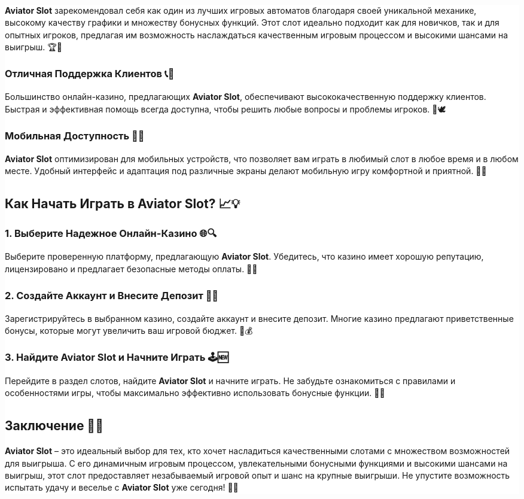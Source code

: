 **Aviator Slot** зарекомендовал себя как один из лучших игровых автоматов благодаря своей уникальной механике, высокому качеству графики и множеству бонусных функций. Этот слот идеально подходит как для новичков, так и для опытных игроков, предлагая им возможность наслаждаться качественным игровым процессом и высокими шансами на выигрыш. 🏆🎉

### Отличная Поддержка Клиентов 📞💬

Большинство онлайн-казино, предлагающих **Aviator Slot**, обеспечивают высококачественную поддержку клиентов. Быстрая и эффективная помощь всегда доступна, чтобы решить любые вопросы и проблемы игроков. 🤝🕊️

### Мобильная Доступность 📱🌐

**Aviator Slot** оптимизирован для мобильных устройств, что позволяет вам играть в любимый слот в любое время и в любом месте. Удобный интерфейс и адаптация под различные экраны делают мобильную игру комфортной и приятной. 🚀📲

## Как Начать Играть в **Aviator Slot**? 📈💡

### 1. Выберите Надежное Онлайн-Казино 🌐🔍

Выберите проверенную платформу, предлагающую **Aviator Slot**. Убедитесь, что казино имеет хорошую репутацию, лицензировано и предлагает безопасные методы оплаты. 📖✅

### 2. Создайте Аккаунт и Внесите Депозит 🎁💸

Зарегистрируйтесь в выбранном казино, создайте аккаунт и внесите депозит. Многие казино предлагают приветственные бонусы, которые могут увеличить ваш игровой бюджет. 🎯💰

### 3. Найдите **Aviator Slot** и Начните Играть 🕹️🆕

Перейдите в раздел слотов, найдите **Aviator Slot** и начните играть. Не забудьте ознакомиться с правилами и особенностями игры, чтобы максимально эффективно использовать бонусные функции. 🎰🔄

## Заключение 🎁✨

**Aviator Slot** – это идеальный выбор для тех, кто хочет насладиться качественными слотами с множеством возможностей для выигрыша. С его динамичным игровым процессом, увлекательными бонусными функциями и высокими шансами на выигрыш, этот слот предоставляет незабываемый игровой опыт и шанс на крупные выигрыши. Не упустите возможность испытать удачу и веселье с **Aviator Slot** уже сегодня! 🎰🍀
